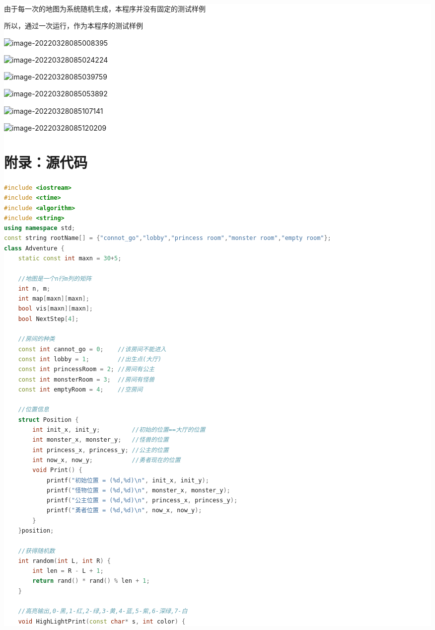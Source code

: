 由于每一次的地图为系统随机生成，本程序并没有固定的测试样例

所以，通过一次运行，作为本程序的测试样例

![image-20220328085008395](C:\Users\lenovo\AppData\Roaming\Typora\typora-user-images\image-20220328085008395.png)

![image-20220328085024224](C:\Users\lenovo\AppData\Roaming\Typora\typora-user-images\image-20220328085024224.png)

![image-20220328085039759](C:\Users\lenovo\AppData\Roaming\Typora\typora-user-images\image-20220328085039759.png)

![image-20220328085053892](C:\Users\lenovo\AppData\Roaming\Typora\typora-user-images\image-20220328085053892.png)

![image-20220328085107141](C:\Users\lenovo\AppData\Roaming\Typora\typora-user-images\image-20220328085107141.png)

![image-20220328085120209](C:\Users\lenovo\AppData\Roaming\Typora\typora-user-images\image-20220328085120209.png)

# 附录：源代码

```c++
#include <iostream>
#include <ctime>
#include <algorithm>
#include <string>
using namespace std;
const string rootName[] = {"connot_go","lobby","princess room","monster room","empty room"};
class Adventure {
	static const int maxn = 30+5;
	
	//地图是一个n行m列的矩阵
	int n, m;
	int map[maxn][maxn];
	bool vis[maxn][maxn];
	bool NextStep[4];
	
	//房间的种类
	const int cannot_go = 0;	//该房间不能进入
	const int lobby = 1;		//出生点(大厅)
	const int princessRoom = 2; //房间有公主
	const int monsterRoom = 3;  //房间有怪兽
	const int emptyRoom = 4;	//空房间
	
	//位置信息
	struct Position {
		int init_x, init_y;			//初始的位置==大厅的位置
		int monster_x, monster_y;   //怪兽的位置
		int princess_x, princess_y; //公主的位置
		int now_x, now_y;			//勇者现在的位置
		void Print() {
			printf("初始位置 = (%d,%d)\n", init_x, init_y);
			printf("怪物位置 = (%d,%d)\n", monster_x, monster_y);
			printf("公主位置 = (%d,%d)\n", princess_x, princess_y);
			printf("勇者位置 = (%d,%d)\n", now_x, now_y);
		}
	}position;
	
	//获得随机数
	int random(int L, int R) {
		int len = R - L + 1;
		return rand() * rand() % len + 1;
	}

	//高亮输出,0-黑,1-红,2-绿,3-黄,4-蓝,5-紫,6-深绿,7-白
	void HighLightPrint(const char* s, int color) {
```